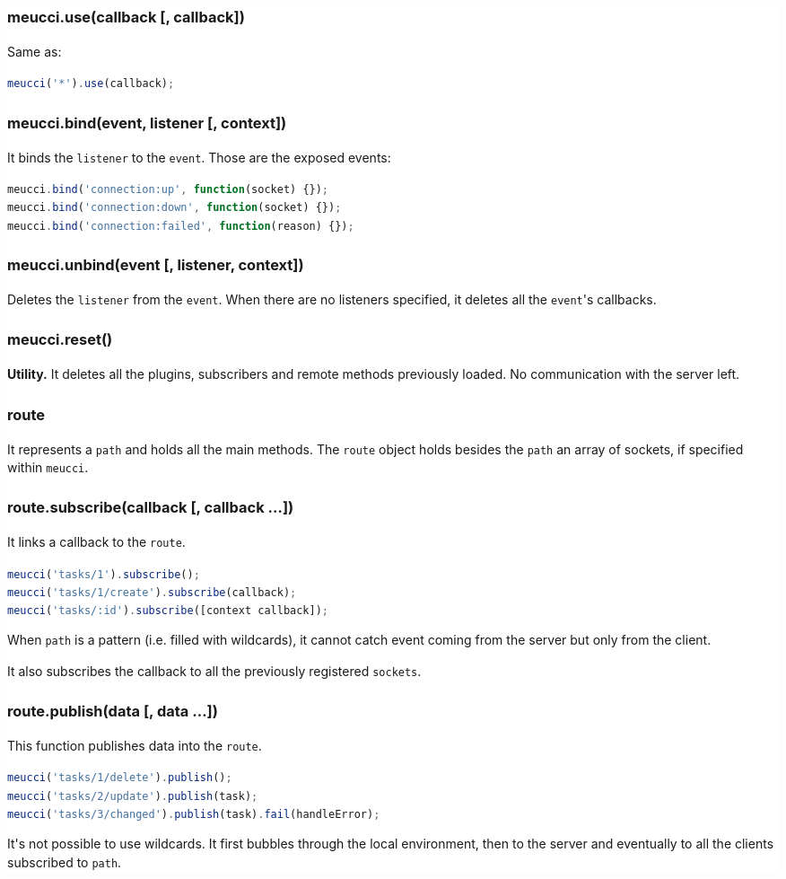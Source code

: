 ### meucci.use(callback [, callback])
Same as:

```javascript
meucci('*').use(callback);
```

### meucci.bind(event, listener [, context])
It binds the `listener` to the `event`. Those are the exposed events:

```javascript
meucci.bind('connection:up', function(socket) {});
meucci.bind('connection:down', function(socket) {});
meucci.bind('connection:failed', function(reason) {});
```

### meucci.unbind(event [, listener, context])
Deletes the `listener` from the `event`. When there are no listeners specified, it deletes all the `event`'s callbacks.

### meucci.reset()
**Utility.** It deletes all the plugins, subscribers and remote methods previously loaded. No communication with the server left.

### route
It represents a `path` and holds all the main methods. The `route` object holds besides the `path` an array of sockets, if specified within `meucci`.

### route.subscribe(callback [, callback …])
It links a callback to the `route`.

```javascript
meucci('tasks/1').subscribe();
meucci('tasks/1/create').subscribe(callback);
meucci('tasks/:id').subscribe([context callback]);
```
	
When `path` is a pattern (i.e. filled with wildcards), it cannot catch event coming from the server but only from the client.

It also subscribes the callback to all the previously registered `sockets`.

### route.publish(data [, data …])
This function publishes data into the `route`.

```javascript
meucci('tasks/1/delete').publish();
meucci('tasks/2/update').publish(task);
meucci('tasks/3/changed').publish(task).fail(handleError);
```

It's not possible to use wildcards. It first bubbles through the local environment, then to the server and eventually to all the clients subscribed to `path`.
